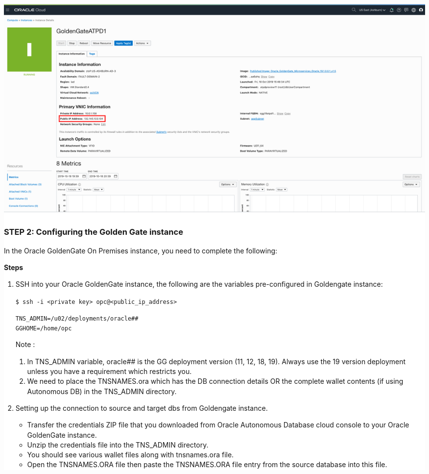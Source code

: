 ![](./images/1400-2/prov_gg_7.png)


### **STEP 2: Configuring the Golden Gate instance**

In the Oracle GoldenGate On Premises instance, you need to complete the following:


**Steps**

1. SSH into your Oracle GoldenGate instance, the following are the variables pre-configured in Goldengate instance:

    ```
    $ ssh -i <private key> opc@<public_ip_address>
    ```

    ```
    TNS_ADMIN=/u02/deployments/oracle##
    GGHOME=/home/opc
    ```

    Note : 
    1. In TNS_ADMIN variable, oracle## is the GG deployment version (11, 12, 18, 19). Always use the 19 version deployment unless you have a requirement which restricts you.
    2. We need to place the TNSNAMES.ora which has the DB connection details OR the complete wallet contents (if using Autonomous DB) in the TNS_ADMIN directory.


2. Setting up the connection to source and target dbs from Goldengate instance.

    - Transfer the credentials ZIP file that you downloaded from Oracle Autonomous Database cloud console to your Oracle GoldenGate instance.
    - Unzip the credentials file into the TNS_ADMIN directory.
    - You should see various wallet files along with tnsnames.ora file.
    - Open the TNSNAMES.ORA file then paste the TNSNAMES.ORA file entry from the source database into this file.
